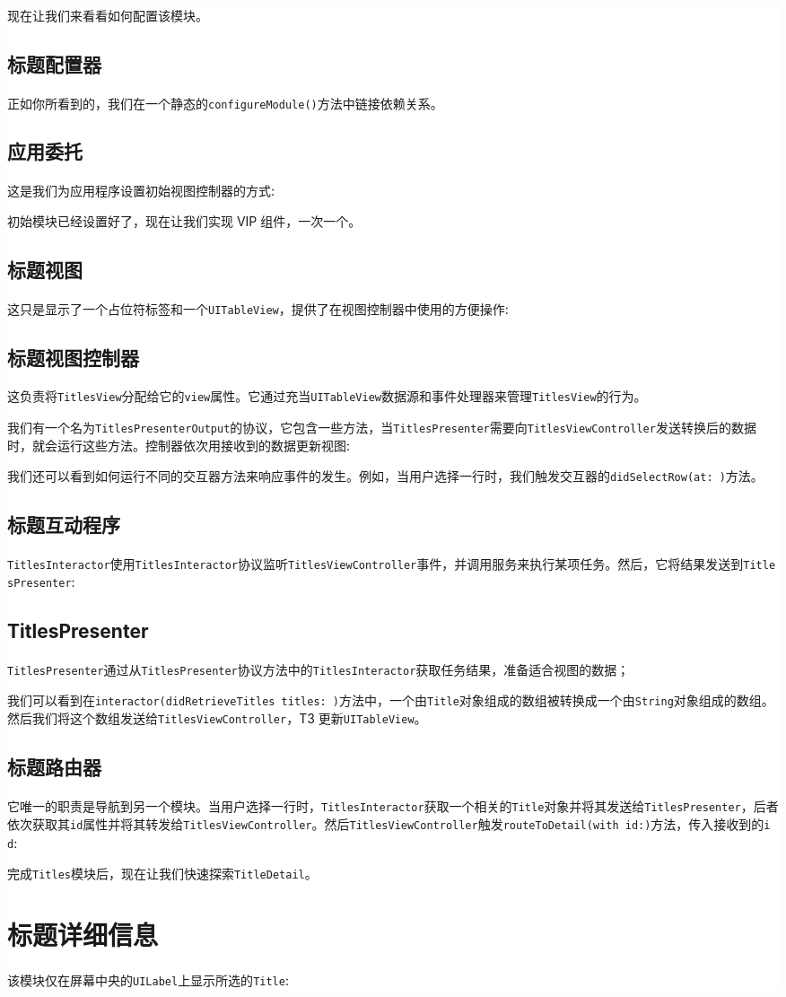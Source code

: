 
现在让我们来看看如何配置该模块。

## 标题配置器

正如你所看到的，我们在一个静态的`configureModule()`方法中链接依赖关系。

## 应用委托

这是我们为应用程序设置初始视图控制器的方式:

初始模块已经设置好了，现在让我们实现 VIP 组件，一次一个。

## 标题视图

这只是显示了一个占位符标签和一个`UITableView`，提供了在视图控制器中使用的方便操作:

## 标题视图控制器

这负责将`TitlesView`分配给它的`view`属性。它通过充当`UITableView`数据源和事件处理器来管理`TitlesView`的行为。

我们有一个名为`TitlesPresenterOutput`的协议，它包含一些方法，当`TitlesPresenter`需要向`TitlesViewController`发送转换后的数据时，就会运行这些方法。控制器依次用接收到的数据更新视图:

我们还可以看到如何运行不同的交互器方法来响应事件的发生。例如，当用户选择一行时，我们触发交互器的`didSelectRow(at: )`方法。

## 标题互动程序

`TitlesInteractor`使用`TitlesInteractor`协议监听`TitlesViewController`事件，并调用服务来执行某项任务。然后，它将结果发送到`TitlesPresenter`:

## TitlesPresenter

`TitlesPresenter`通过从`TitlesPresenter`协议方法中的`TitlesInteractor`获取任务结果，准备适合视图的数据；

我们可以看到在`interactor(didRetrieveTitles titles: )`方法中，一个由`Title`对象组成的数组被转换成一个由`String`对象组成的数组。然后我们将这个数组发送给`TitlesViewController`，T3 更新`UITableView`。

## 标题路由器

它唯一的职责是导航到另一个模块。当用户选择一行时，`TitlesInteractor`获取一个相关的`Title`对象并将其发送给`TitlesPresenter`，后者依次获取其`id`属性并将其转发给`TitlesViewController`。然后`TitlesViewController`触发`routeToDetail(with id:)`方法，传入接收到的`id`:

完成`Titles`模块后，现在让我们快速探索`TitleDetail`。

# 标题详细信息

该模块仅在屏幕中央的`UILabel`上显示所选的`Title`:
